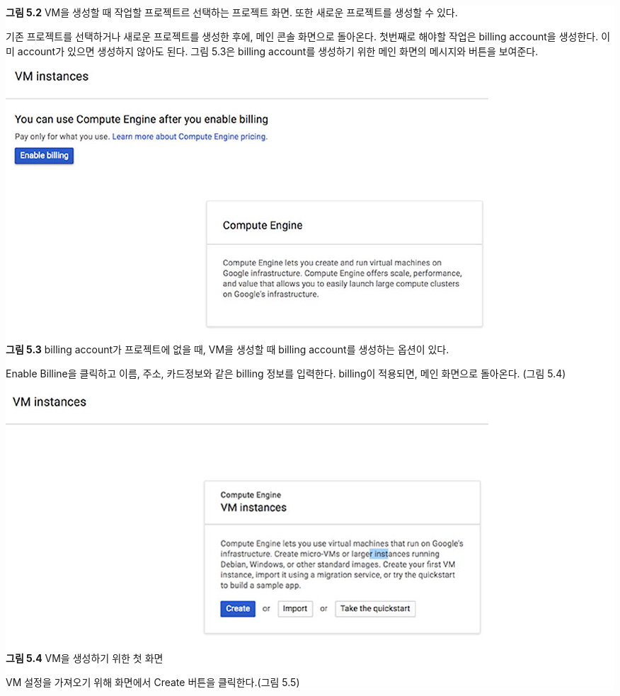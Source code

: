 **그림 5.2** VM을 생성할 때 작업할 프로젝트르 선택하는 프로젝트 화면. 또한 새로운 프로젝트를 생성할 수 있다.

기존 프로젝트를 선택하거나 새로운 프로젝트를 생성한 후에, 메인 콘솔 화면으로 돌아온다. 첫번째로 해야할 작업은 billing account을 생성한다. 이미 account가 있으면 생성하지 않아도 된다. 그림 5.3은 billing account를 생성하기 위한 메인 화면의 메시지와 버튼을 보여준다.

![5.3_create_billing_account](../img/ch05/5.3_create_billing_account.png)

**그림 5.3** billing account가 프로젝트에 없을 때, VM을 생성할 때 billing account를 생성하는 옵션이 있다.

Enable Billine을 클릭하고 이름, 주소, 카드정보와 같은 billing 정보를 입력한다. billing이 적용되면, 메인 화면으로 돌아온다. (그림 5.4)

![5.4_create_VM](../img/ch05/5.4_create_VM.png)

**그림 5.4** VM을 생성하기 위한 첫 화면

VM 설정을 가져오기 위해 화면에서 Create 버튼을 클릭한다.(그림 5.5)
